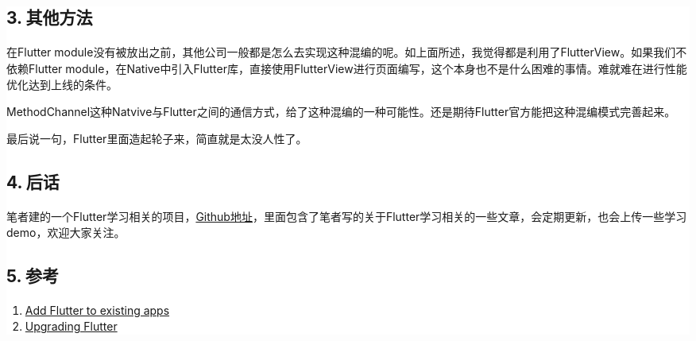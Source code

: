 ## 3. 其他方法

在Flutter module没有被放出之前，其他公司一般都是怎么去实现这种混编的呢。如上面所述，我觉得都是利用了FlutterView。如果我们不依赖Flutter module，在Native中引入Flutter库，直接使用FlutterView进行页面编写，这个本身也不是什么困难的事情。难就难在进行性能优化达到上线的条件。

MethodChannel这种Natvive与Flutter之间的通信方式，给了这种混编的一种可能性。还是期待Flutter官方能把这种混编模式完善起来。

最后说一句，Flutter里面造起轮子来，简直就是太没人性了。

## 4. 后话

笔者建的一个Flutter学习相关的项目，[Github地址](https://github.com/yang7229693/flutter-study)，里面包含了笔者写的关于Flutter学习相关的一些文章，会定期更新，也会上传一些学习demo，欢迎大家关注。

## 5. 参考

1. [Add Flutter to existing apps](https://github.com/flutter/flutter/wiki/Add-Flutter-to-existing-apps)
2. [Upgrading Flutter](https://flutter.io/upgrading/)
